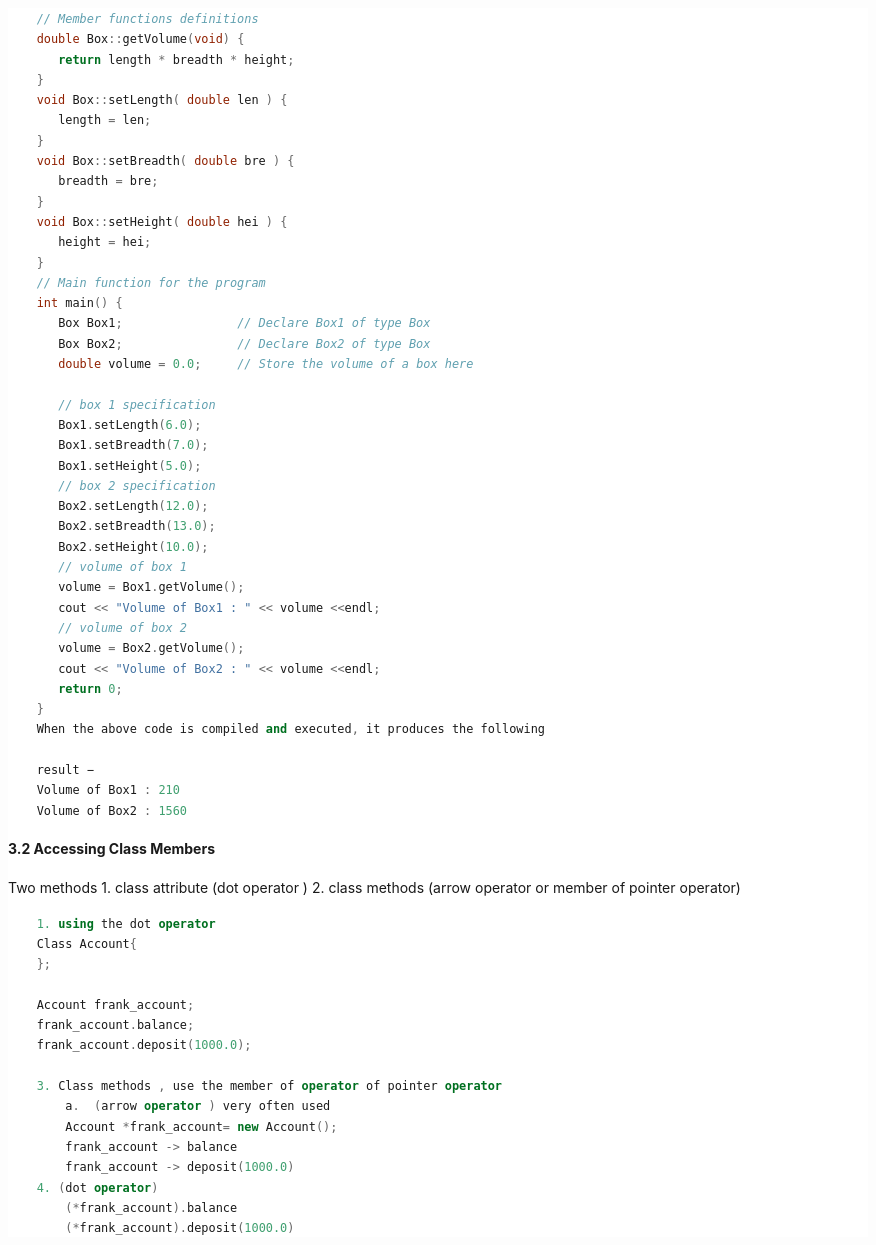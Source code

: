 ```cpp
	// Member functions definitions
	double Box::getVolume(void) {
	   return length * breadth * height;
	}
	void Box::setLength( double len ) {
	   length = len;
	}
	void Box::setBreadth( double bre ) {
	   breadth = bre;
	}
	void Box::setHeight( double hei ) {
	   height = hei;
	}
	// Main function for the program
	int main() {
	   Box Box1;                // Declare Box1 of type Box
	   Box Box2;                // Declare Box2 of type Box
	   double volume = 0.0;     // Store the volume of a box here
	 
	   // box 1 specification
	   Box1.setLength(6.0); 
	   Box1.setBreadth(7.0); 
	   Box1.setHeight(5.0);
	   // box 2 specification
	   Box2.setLength(12.0); 
	   Box2.setBreadth(13.0); 
	   Box2.setHeight(10.0);
	   // volume of box 1
	   volume = Box1.getVolume();
	   cout << "Volume of Box1 : " << volume <<endl;				
	   // volume of box 2
	   volume = Box2.getVolume();
	   cout << "Volume of Box2 : " << volume <<endl;
	   return 0;
	}
	When the above code is compiled and executed, it produces the following 

	result −				
	Volume of Box1 : 210
	Volume of Box2 : 1560
```	
 					
#### 3.2 Accessing Class Members
Two methods
	1. class attribute (dot operator )
	2.  class methods  (arrow operator or member of pointer operator)
```cpp	
	1. using the dot operator
	Class Account{
	};
	 
	Account frank_account;
	frank_account.balance;
	frank_account.deposit(1000.0);
	 
	3. Class methods , use the member of operator of pointer operator
		a.  (arrow operator ) very often used
		Account *frank_account= new Account();
		frank_account -> balance
		frank_account -> deposit(1000.0)
	4. (dot operator)
		(*frank_account).balance
		(*frank_account).deposit(1000.0)
```